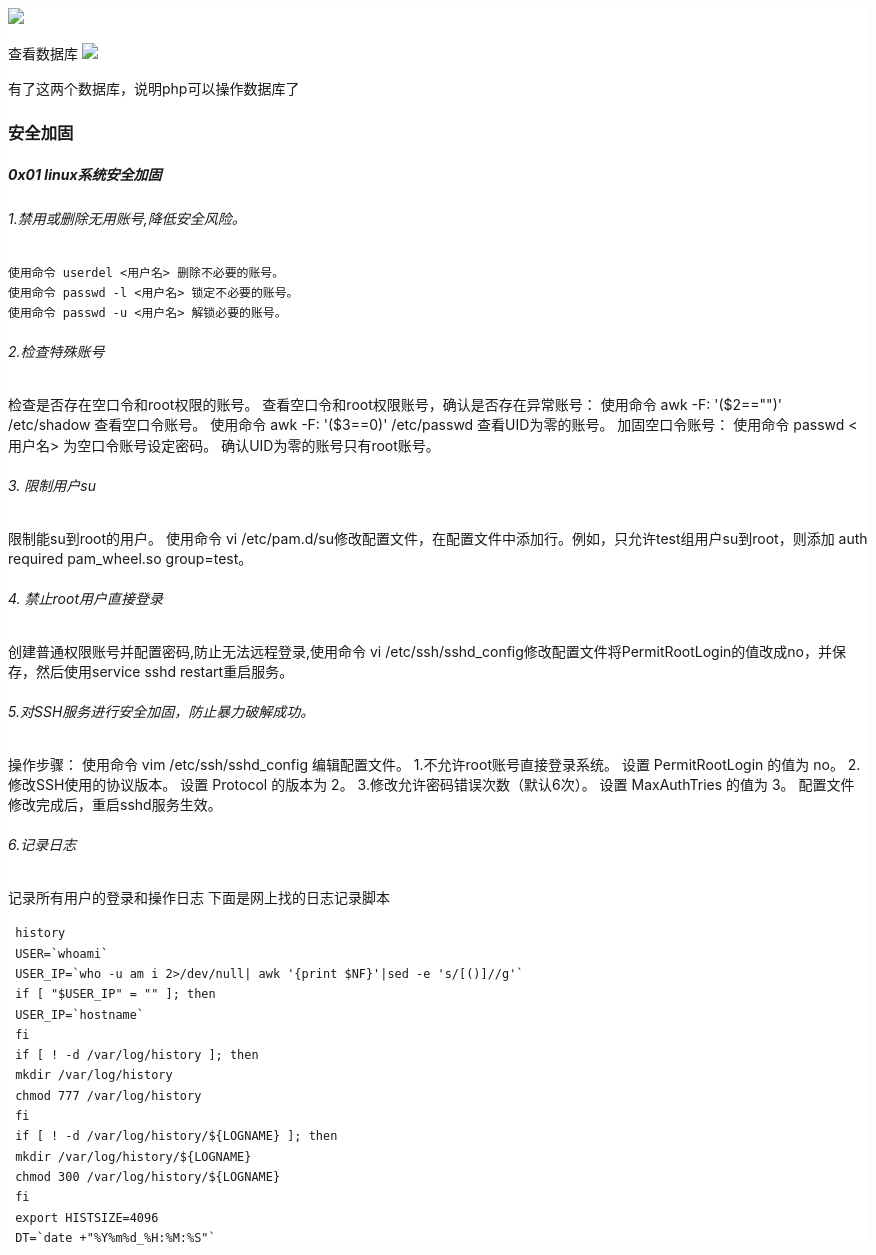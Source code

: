 ![](https://www.github.com/makesword/god/raw/master/小书匠/1564413669955.png)

查看数据库
![](https://www.github.com/makesword/god/raw/master/小书匠/1564413825919.png)

有了这两个数据库，说明php可以操作数据库了


### 安全加固
##### 0x01 linux系统安全加固
###### 1.禁用或删除无用账号,降低安全风险。

``` 
使用命令 userdel <用户名> 删除不必要的账号。
使用命令 passwd -l <用户名> 锁定不必要的账号。
使用命令 passwd -u <用户名> 解锁必要的账号。
```
###### 2.检查特殊账号
检查是否存在空口令和root权限的账号。
查看空口令和root权限账号，确认是否存在异常账号：
使用命令 awk -F: '($2=="")' /etc/shadow 查看空口令账号。
使用命令 awk -F: '($3==0)' /etc/passwd 查看UID为零的账号。
加固空口令账号：
使用命令 passwd <用户名> 为空口令账号设定密码。
确认UID为零的账号只有root账号。

###### 3. 限制用户su
限制能su到root的用户。
使用命令 vi /etc/pam.d/su修改配置文件，在配置文件中添加行。例如，只允许test组用户su到root，则添加 auth required pam_wheel.so group=test。
###### 4. 禁止root用户直接登录
创建普通权限账号并配置密码,防止无法远程登录,使用命令 vi /etc/ssh/sshd_config修改配置文件将PermitRootLogin的值改成no，并保存，然后使用service sshd restart重启服务。
###### 5.对SSH服务进行安全加固，防止暴力破解成功。
操作步骤：
使用命令 vim /etc/ssh/sshd_config 编辑配置文件。
1.不允许root账号直接登录系统。
设置 PermitRootLogin 的值为 no。
2.修改SSH使用的协议版本。
设置 Protocol 的版本为 2。
3.修改允许密码错误次数（默认6次）。
设置 MaxAuthTries 的值为 3。
配置文件修改完成后，重启sshd服务生效。
###### 6.记录日志
记录所有用户的登录和操作日志
下面是网上找的日志记录脚本

``` 
 history
 USER=`whoami`
 USER_IP=`who -u am i 2>/dev/null| awk '{print $NF}'|sed -e 's/[()]//g'`
 if [ "$USER_IP" = "" ]; then
 USER_IP=`hostname`
 fi
 if [ ! -d /var/log/history ]; then
 mkdir /var/log/history
 chmod 777 /var/log/history
 fi
 if [ ! -d /var/log/history/${LOGNAME} ]; then
 mkdir /var/log/history/${LOGNAME}
 chmod 300 /var/log/history/${LOGNAME}
 fi
 export HISTSIZE=4096
 DT=`date +"%Y%m%d_%H:%M:%S"`
```